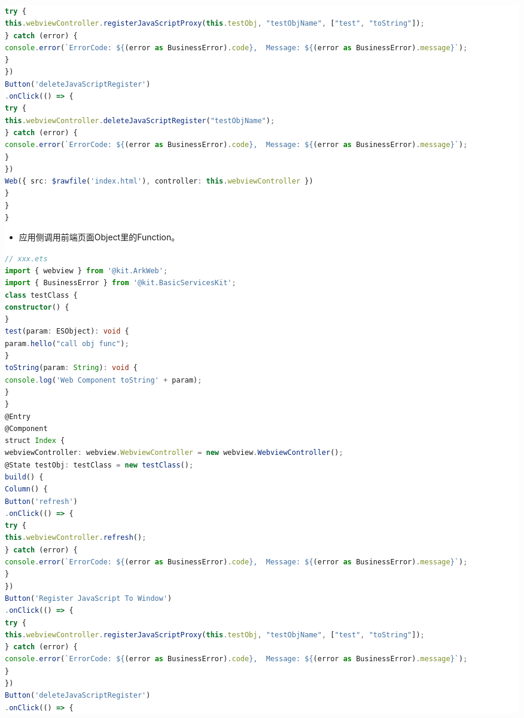 ```typescript
try {
this.webviewController.registerJavaScriptProxy(this.testObj, "testObjName", ["test", "toString"]);
} catch (error) {
console.error(`ErrorCode: ${(error as BusinessError).code},  Message: ${(error as BusinessError).message}`);
}
})
Button('deleteJavaScriptRegister')
.onClick(() => {
try {
this.webviewController.deleteJavaScriptRegister("testObjName");
} catch (error) {
console.error(`ErrorCode: ${(error as BusinessError).code},  Message: ${(error as BusinessError).message}`);
}
})
Web({ src: $rawfile('index.html'), controller: this.webviewController })
}
}
}
```
-  应用侧调用前端页面Object里的Function。
```typescript
// xxx.ets
import { webview } from '@kit.ArkWeb';
import { BusinessError } from '@kit.BasicServicesKit';
class testClass {
constructor() {
}
test(param: ESObject): void {
param.hello("call obj func");
}
toString(param: String): void {
console.log('Web Component toString' + param);
}
}
@Entry
@Component
struct Index {
webviewController: webview.WebviewController = new webview.WebviewController();
@State testObj: testClass = new testClass();
build() {
Column() {
Button('refresh')
.onClick(() => {
try {
this.webviewController.refresh();
} catch (error) {
console.error(`ErrorCode: ${(error as BusinessError).code},  Message: ${(error as BusinessError).message}`);
}
})
Button('Register JavaScript To Window')
.onClick(() => {
try {
this.webviewController.registerJavaScriptProxy(this.testObj, "testObjName", ["test", "toString"]);
} catch (error) {
console.error(`ErrorCode: ${(error as BusinessError).code},  Message: ${(error as BusinessError).message}`);
}
})
Button('deleteJavaScriptRegister')
.onClick(() => {
```